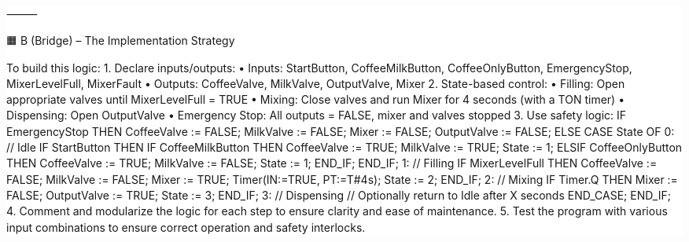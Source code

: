 
⸻

🟧 B (Bridge) – The Implementation Strategy

To build this logic:
	1.	Declare inputs/outputs:
	•	Inputs: StartButton, CoffeeMilkButton, CoffeeOnlyButton, EmergencyStop, MixerLevelFull, MixerFault
	•	Outputs: CoffeeValve, MilkValve, OutputValve, Mixer
	2.	State-based control:
	•	Filling: Open appropriate valves until MixerLevelFull = TRUE
	•	Mixing: Close valves and run Mixer for 4 seconds (with a TON timer)
	•	Dispensing: Open OutputValve
	•	Emergency Stop: All outputs = FALSE, mixer and valves stopped
	3.	Use safety logic:
 IF EmergencyStop THEN
    CoffeeValve := FALSE;
    MilkValve := FALSE;
    Mixer := FALSE;
    OutputValve := FALSE;
ELSE
    CASE State OF
        0: // Idle
            IF StartButton THEN
                IF CoffeeMilkButton THEN
                    CoffeeValve := TRUE;
                    MilkValve := TRUE;
                    State := 1;
                ELSIF CoffeeOnlyButton THEN
                    CoffeeValve := TRUE;
                    MilkValve := FALSE;
                    State := 1;
                END_IF;
            END_IF;
        1: // Filling
            IF MixerLevelFull THEN
                CoffeeValve := FALSE;
                MilkValve := FALSE;
                Mixer := TRUE;
                Timer(IN:=TRUE, PT:=T#4s);
                State := 2;
            END_IF;
        2: // Mixing
            IF Timer.Q THEN
                Mixer := FALSE;
                OutputValve := TRUE;
                State := 3;
            END_IF;
        3: // Dispensing
            // Optionally return to Idle after X seconds
    END_CASE;
END_IF;
	4.	Comment and modularize the logic for each step to ensure clarity and ease of maintenance.
	5.	Test the program with various input combinations to ensure correct operation and safety interlocks.
